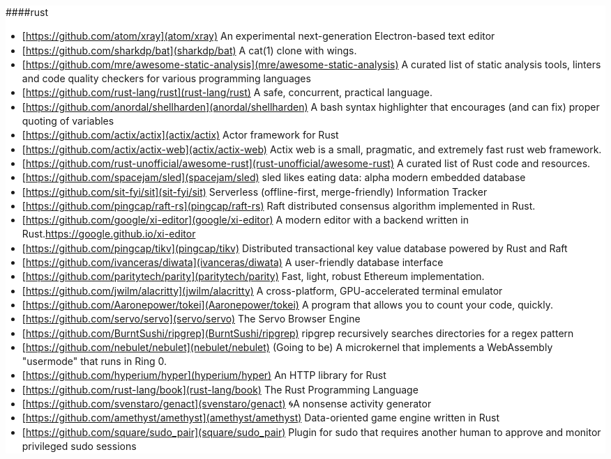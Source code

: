 ####rust
* [https://github.com/atom/xray](atom/xray) An experimental next-generation Electron-based text editor
* [https://github.com/sharkdp/bat](sharkdp/bat) A cat(1) clone with wings.
* [https://github.com/mre/awesome-static-analysis](mre/awesome-static-analysis) A curated list of static analysis tools, linters and code quality checkers for various programming languages
* [https://github.com/rust-lang/rust](rust-lang/rust) A safe, concurrent, practical language.
* [https://github.com/anordal/shellharden](anordal/shellharden) A bash syntax highlighter that encourages (and can fix) proper quoting of variables
* [https://github.com/actix/actix](actix/actix) Actor framework for Rust
* [https://github.com/actix/actix-web](actix/actix-web) Actix web is a small, pragmatic, and extremely fast rust web framework.
* [https://github.com/rust-unofficial/awesome-rust](rust-unofficial/awesome-rust) A curated list of Rust code and resources.
* [https://github.com/spacejam/sled](spacejam/sled) sled likes eating data: alpha modern embedded database
* [https://github.com/sit-fyi/sit](sit-fyi/sit) Serverless (offline-first, merge-friendly) Information Tracker
* [https://github.com/pingcap/raft-rs](pingcap/raft-rs) Raft distributed consensus algorithm implemented in Rust.
* [https://github.com/google/xi-editor](google/xi-editor) A modern editor with a backend written in Rust.https://google.github.io/xi-editor
* [https://github.com/pingcap/tikv](pingcap/tikv) Distributed transactional key value database powered by Rust and Raft
* [https://github.com/ivanceras/diwata](ivanceras/diwata) A user-friendly database interface
* [https://github.com/paritytech/parity](paritytech/parity) Fast, light, robust Ethereum implementation.
* [https://github.com/jwilm/alacritty](jwilm/alacritty) A cross-platform, GPU-accelerated terminal emulator
* [https://github.com/Aaronepower/tokei](Aaronepower/tokei) A program that allows you to count your code, quickly.
* [https://github.com/servo/servo](servo/servo) The Servo Browser Engine
* [https://github.com/BurntSushi/ripgrep](BurntSushi/ripgrep) ripgrep recursively searches directories for a regex pattern
* [https://github.com/nebulet/nebulet](nebulet/nebulet) (Going to be) A microkernel that implements a WebAssembly "usermode" that runs in Ring 0.
* [https://github.com/hyperium/hyper](hyperium/hyper) An HTTP library for Rust
* [https://github.com/rust-lang/book](rust-lang/book) The Rust Programming Language
* [https://github.com/svenstaro/genact](svenstaro/genact) 🌀A nonsense activity generator
* [https://github.com/amethyst/amethyst](amethyst/amethyst) Data-oriented game engine written in Rust
* [https://github.com/square/sudo_pair](square/sudo_pair) Plugin for sudo that requires another human to approve and monitor privileged sudo sessions
